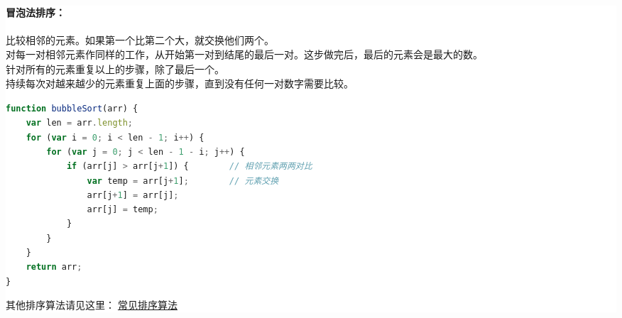 ```javascript
```

#### 冒泡法排序：
比较相邻的元素。如果第一个比第二个大，就交换他们两个。             
对每一对相邻元素作同样的工作，从开始第一对到结尾的最后一对。这步做完后，最后的元素会是最大的数。                            
针对所有的元素重复以上的步骤，除了最后一个。                  
持续每次对越来越少的元素重复上面的步骤，直到没有任何一对数字需要比较。                     
```javascript
function bubbleSort(arr) {
    var len = arr.length;
    for (var i = 0; i < len - 1; i++) {
        for (var j = 0; j < len - 1 - i; j++) {
            if (arr[j] > arr[j+1]) {        // 相邻元素两两对比
                var temp = arr[j+1];        // 元素交换
                arr[j+1] = arr[j];
                arr[j] = temp;
            }
        }
    }
    return arr;
}
```

其他排序算法请见这里： [常见排序算法](../../18年/3月/01、常见排序算法/README.md)

